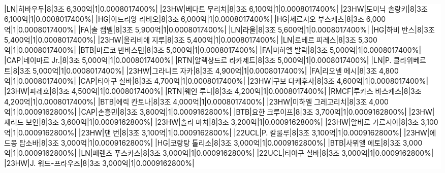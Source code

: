 |LN|히바우두|8|3조 6,300억|1|0.0008017400%|
|23HW|베다트 무리치|8|3조 6,100억|1|0.0008017400%|
|23HW|도미닉 솔랑키|8|3조 6,100억|1|0.0008017400%|
|HG|아드리앙 라비오|8|3조 6,000억|1|0.0008017400%|
|HG|세르지오 부스케츠|8|3조 6,000억|1|0.0008017400%|
|FA|솔 캠벨|8|3조 5,900억|1|0.0008017400%|
|LN|라울|8|3조 5,600억|1|0.0008017400%|
|HG|하비 반스|8|3조 5,400억|1|0.0008017400%|
|23HW|올리비에 지루|8|3조 5,400억|1|0.0008017400%|
|LN|로베르 피레스|8|3조 5,300억|1|0.0008017400%|
|BTB|마르코 반바스텐|8|3조 5,000억|1|0.0008017400%|
|FA|미하엘 발락|8|3조 5,000억|1|0.0008017400%|
|CAP|네이마르 Jr.|8|3조 5,000억|1|0.0008017400%|
|RTN|알렉상드르 라카제트|8|3조 5,000억|1|0.0008017400%|
|LN|P. 클라위베르트|8|3조 5,000억|1|0.0008017400%|
|23HW|그라니트 자카|8|3조 4,900억|1|0.0008017400%|
|FA|리오넬 메시|8|3조 4,800억|1|0.0008017400%|
|CAP|티아구 실바|8|3조 4,700억|1|0.0008017400%|
|23HW|구보 다케후사|8|3조 4,600억|1|0.0008017400%|
|23HW|파레호|8|3조 4,500억|1|0.0008017400%|
|RTN|웨인 루니|8|3조 4,200억|1|0.0008017400%|
|RMCF|루카스 바스케스|8|3조 4,200억|1|0.0008017400%|
|BTB|에릭 칸토나|8|3조 4,000억|1|0.0008017400%|
|23HW|미하엘 그레고리치|8|3조 4,000억|1|0.0009162800%|
|CAP|손흥민|8|3조 3,800억|1|0.0009162800%|
|BTB|요한 크루이프|8|3조 3,700억|1|0.0009162800%|
|23HW|재러드 보언|8|3조 3,600억|1|0.0009162800%|
|23HW|솔리 마치|8|3조 3,200억|1|0.0009162800%|
|23HW|알바로 가르시아|8|3조 3,100억|1|0.0009162800%|
|23HW|댄 번|8|3조 3,100억|1|0.0009162800%|
|22UCL|P. 칼룰루|8|3조 3,100억|1|0.0009162800%|
|23HW|에드몽 탑소바|8|3조 3,000억|1|0.0009162800%|
|HG|코랑탕 톨리소|8|3조 3,000억|1|0.0009162800%|
|BTB|사뮈엘 에토|8|3조 3,000억|1|0.0009162800%|
|LN|페렌츠 푸스카스|8|3조 3,000억|1|0.0009162800%|
|22UCL|티아구 실바|8|3조 3,000억|1|0.0009162800%|
|23HW|J. 워드-프라우즈|8|3조 3,000억|1|0.0009162800%|